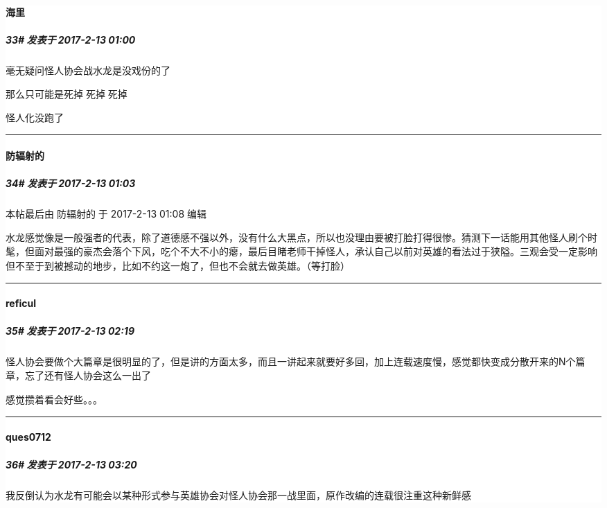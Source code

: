 ####  海里  
##### 33#       发表于 2017-2-13 01:00




毫无疑问怪人协会战水龙是没戏份的了


那么只可能是死掉 死掉 死掉


怪人化没跑了







-----

####  防辐射的  
##### 34#       发表于 2017-2-13 01:03



 本帖最后由 防辐射的 于 2017-2-13 01:08 编辑 

水龙感觉像是一般强者的代表，除了道德感不强以外，没有什么大黑点，所以也没理由要被打脸打得很惨。猜测下一话能用其他怪人刷个时髦，但面对最强的豪杰会落个下风，吃个不大不小的瘪，最后目睹老师干掉怪人，承认自己以前对英雄的看法过于狭隘。三观会受一定影响但不至于到被撼动的地步，比如不约这一炮了，但也不会就去做英雄。（等打脸）







-----

####  reficul  
##### 35#       发表于 2017-2-13 02:19




怪人协会要做个大篇章是很明显的了，但是讲的方面太多，而且一讲起来就要好多回，加上连载速度慢，感觉都快变成分散开来的N个篇章，忘了还有怪人协会这么一出了

感觉攒着看会好些。。。







-----

####  ques0712  
##### 36#       发表于 2017-2-13 03:20




我反倒认为水龙有可能会以某种形式参与英雄协会对怪人协会那一战里面，原作改编的连载很注重这种新鲜感




